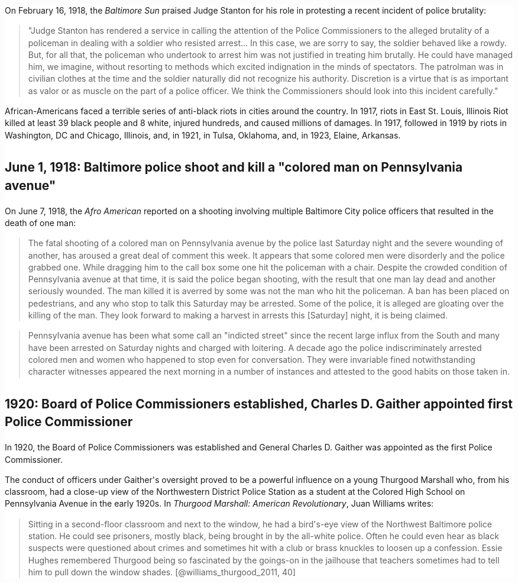 On February 16, 1918, the _Baltimore Sun_ praised Judge Stanton for his role in protesting a recent incident of police brutality:

> "Judge Stanton has rendered a service in calling the attention of the Police Commissioners to the alleged brutality of a policeman in dealing with a soldier who resisted arrest… In this case, we are sorry to say, the soldier behaved like a rowdy. But, for all that, the policeman who undertook to arrest him was not justified in treating him brutally. He could have managed him, we imagine, without resorting to methods which excited indignation in the minds of spectators. The patrolman was in civilian clothes at the time and the soldier naturally did not recognize his authority. Discretion is a virtue that is as important as valor or as muscle on the part of a police officer. We think the Commissioners should look into this incident carefully."

African-Americans faced a terrible series of anti-black riots in cities around the country. In 1917, riots in East St. Louis, Illinois Riot killed at least 39 black people and 8 white, injured hundreds, and caused millions of damages. In 1917, followed in 1919 by riots in Washington, DC and Chicago, Illinois, and, in 1921, in Tulsa, Oklahoma, and, in 1923, Elaine, Arkansas.

## June 1, 1918: Baltimore police shoot and kill a "colored man on Pennsylvania avenue"

On June 7, 1918, the _Afro American_ reported on a shooting involving multiple Baltimore City police officers that resulted in the death of one man:

> The fatal shooting of a colored man on Pennsylvania avenue by the police last Saturday night and the severe wounding of another, has aroused a great deal of comment this week. It appears that some colored men were disorderly and the police grabbed one. While dragging him to the call box some one hit the policeman with a chair. Despite the crowded condition of Pennsylvania avenue at that time, it is said the police began shooting, with the result that one man lay dead and another seriously wounded. The man killed it is averred by some was not the man who hit the policeman. A ban has been placed on pedestrians, and any who stop to talk this Saturday may be arrested. Some of the police, it is alleged are gloating over the killing of the man. They look forward to making a harvest in arrests this [Saturday] night, it is being claimed.

> Pennsylvania avenue has been what some call an "indicted street" since the recent large influx from the South and many have been arrested on Saturday nights and charged with loitering. A decade ago the police indiscriminately arrested colored men and women who happened to stop even for conversation. They were invariable fined notwithstanding character witnesses appeared the next morning in a number of instances and attested to the good habits on those taken in.

## 1920: Board of Police Commissioners established, Charles D. Gaither appointed first Police Commissioner

In 1920, the Board of Police Commissioners was established and General Charles D. Gaither was appointed as the first Police Commissioner.

The conduct of officers under Gaither's oversight proved to be a powerful influence on a young Thurgood Marshall who, from his classroom, had a close-up view of the Northwestern District Police Station as a student at the Colored High School on Pennsylvania Avenue in the early 1920s. In _Thurgood Marshall: American Revolutionary_, Juan Williams writes:

> Sitting in a second-floor classroom and next to the window, he had a bird's-eye view of the Northwest Baltimore police station. He could see prisoners, mostly black, being brought in by the all-white police. Often he could even hear as black suspects were questioned about crimes and sometimes hit with a club or brass knuckles to loosen up a confession. Essie Hughes remembered Thurgood being so fascinated by the goings-on in the jailhouse that teachers sometimes had to tell him to pull down the window shades. [@williams_thurgood_2011, 40]
